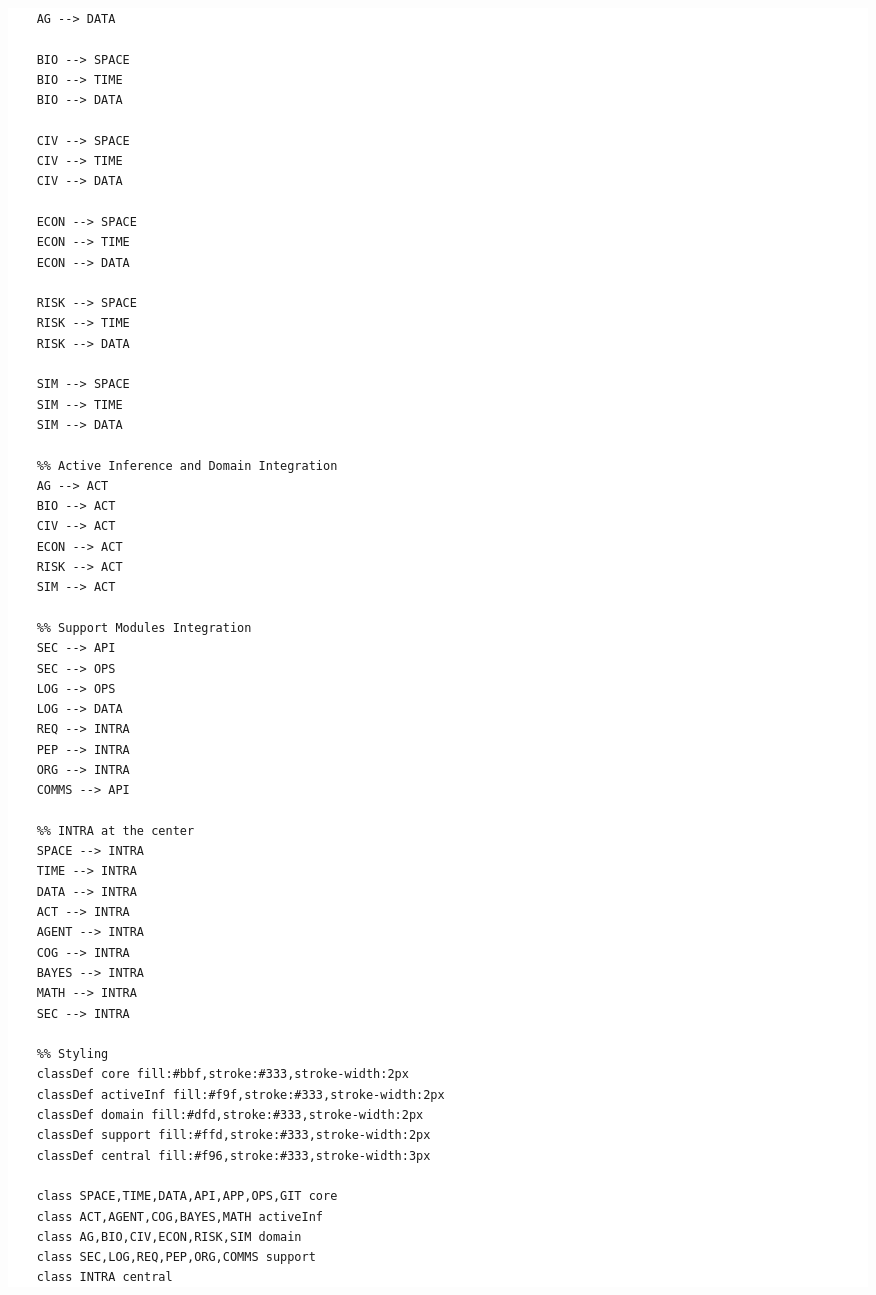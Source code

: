 ```mermaid
    AG --> DATA
    
    BIO --> SPACE
    BIO --> TIME
    BIO --> DATA
    
    CIV --> SPACE
    CIV --> TIME
    CIV --> DATA
    
    ECON --> SPACE
    ECON --> TIME
    ECON --> DATA
    
    RISK --> SPACE
    RISK --> TIME
    RISK --> DATA
    
    SIM --> SPACE
    SIM --> TIME
    SIM --> DATA
    
    %% Active Inference and Domain Integration
    AG --> ACT
    BIO --> ACT
    CIV --> ACT
    ECON --> ACT
    RISK --> ACT
    SIM --> ACT
    
    %% Support Modules Integration
    SEC --> API
    SEC --> OPS
    LOG --> OPS
    LOG --> DATA
    REQ --> INTRA
    PEP --> INTRA
    ORG --> INTRA
    COMMS --> API
    
    %% INTRA at the center
    SPACE --> INTRA
    TIME --> INTRA
    DATA --> INTRA
    ACT --> INTRA
    AGENT --> INTRA
    COG --> INTRA
    BAYES --> INTRA
    MATH --> INTRA
    SEC --> INTRA
    
    %% Styling
    classDef core fill:#bbf,stroke:#333,stroke-width:2px
    classDef activeInf fill:#f9f,stroke:#333,stroke-width:2px
    classDef domain fill:#dfd,stroke:#333,stroke-width:2px
    classDef support fill:#ffd,stroke:#333,stroke-width:2px
    classDef central fill:#f96,stroke:#333,stroke-width:3px
    
    class SPACE,TIME,DATA,API,APP,OPS,GIT core
    class ACT,AGENT,COG,BAYES,MATH activeInf
    class AG,BIO,CIV,ECON,RISK,SIM domain
    class SEC,LOG,REQ,PEP,ORG,COMMS support
    class INTRA central
```